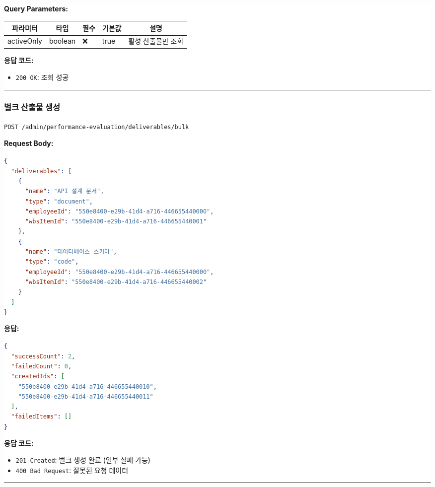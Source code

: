 **Query Parameters:**

| 파라미터   | 타입    | 필수 | 기본값 | 설명               |
| ---------- | ------- | ---- | ------ | ------------------ |
| activeOnly | boolean | ❌   | true   | 활성 산출물만 조회 |

**응답 코드:**

- `200 OK`: 조회 성공

---

### 벌크 산출물 생성

```http
POST /admin/performance-evaluation/deliverables/bulk
```

**Request Body:**

```json
{
  "deliverables": [
    {
      "name": "API 설계 문서",
      "type": "document",
      "employeeId": "550e8400-e29b-41d4-a716-446655440000",
      "wbsItemId": "550e8400-e29b-41d4-a716-446655440001"
    },
    {
      "name": "데이터베이스 스키마",
      "type": "code",
      "employeeId": "550e8400-e29b-41d4-a716-446655440000",
      "wbsItemId": "550e8400-e29b-41d4-a716-446655440002"
    }
  ]
}
```

**응답:**

```json
{
  "successCount": 2,
  "failedCount": 0,
  "createdIds": [
    "550e8400-e29b-41d4-a716-446655440010",
    "550e8400-e29b-41d4-a716-446655440011"
  ],
  "failedItems": []
}
```

**응답 코드:**

- `201 Created`: 벌크 생성 완료 (일부 실패 가능)
- `400 Bad Request`: 잘못된 요청 데이터

---